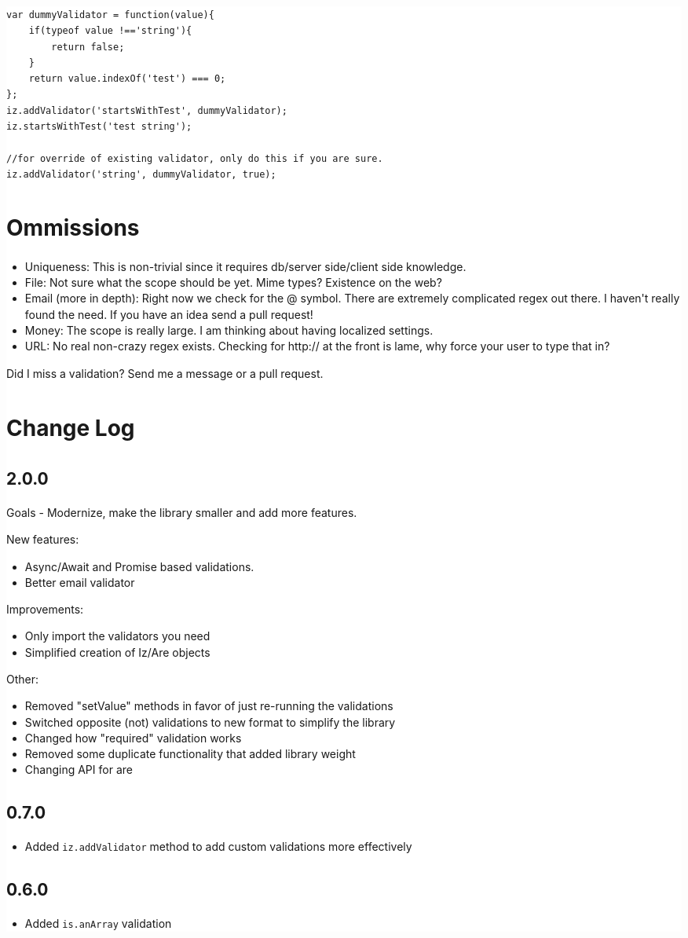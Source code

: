 
    var dummyValidator = function(value){
        if(typeof value !=='string'){
            return false;
        }
        return value.indexOf('test') === 0;
    };
    iz.addValidator('startsWithTest', dummyValidator);
    iz.startsWithTest('test string');

    //for override of existing validator, only do this if you are sure.
    iz.addValidator('string', dummyValidator, true);




Ommissions
====
- Uniqueness: This is non-trivial since it requires db/server side/client side knowledge.
- File: Not sure what the scope should be yet. Mime types? Existence on the web?
- Email (more in depth): Right now we check for the @ symbol. There are extremely complicated regex out there. I haven't really found the need. If you have an idea send a pull request!
- Money: The scope is really large. I am thinking about having localized settings.
- URL: No real non-crazy regex exists. Checking for http:// at the front is lame, why force your user to type that in?

Did I miss a validation? Send me a message or a pull request.

Change Log
====

2.0.0
----
Goals - Modernize, make the library smaller and add more features.

New features:
- Async/Await and Promise based validations.
- Better email validator

Improvements:
- Only import the validators you need
- Simplified creation of Iz/Are objects

Other:
- Removed "setValue" methods in favor of just re-running the validations
- Switched opposite (not) validations to new format to simplify the library
- Changed how "required" validation works
- Removed some duplicate functionality that added library weight
- Changing API for are

0.7.0
----
- Added `iz.addValidator` method to add custom validations more effectively

0.6.0
----
- Added `is.anArray` validation
